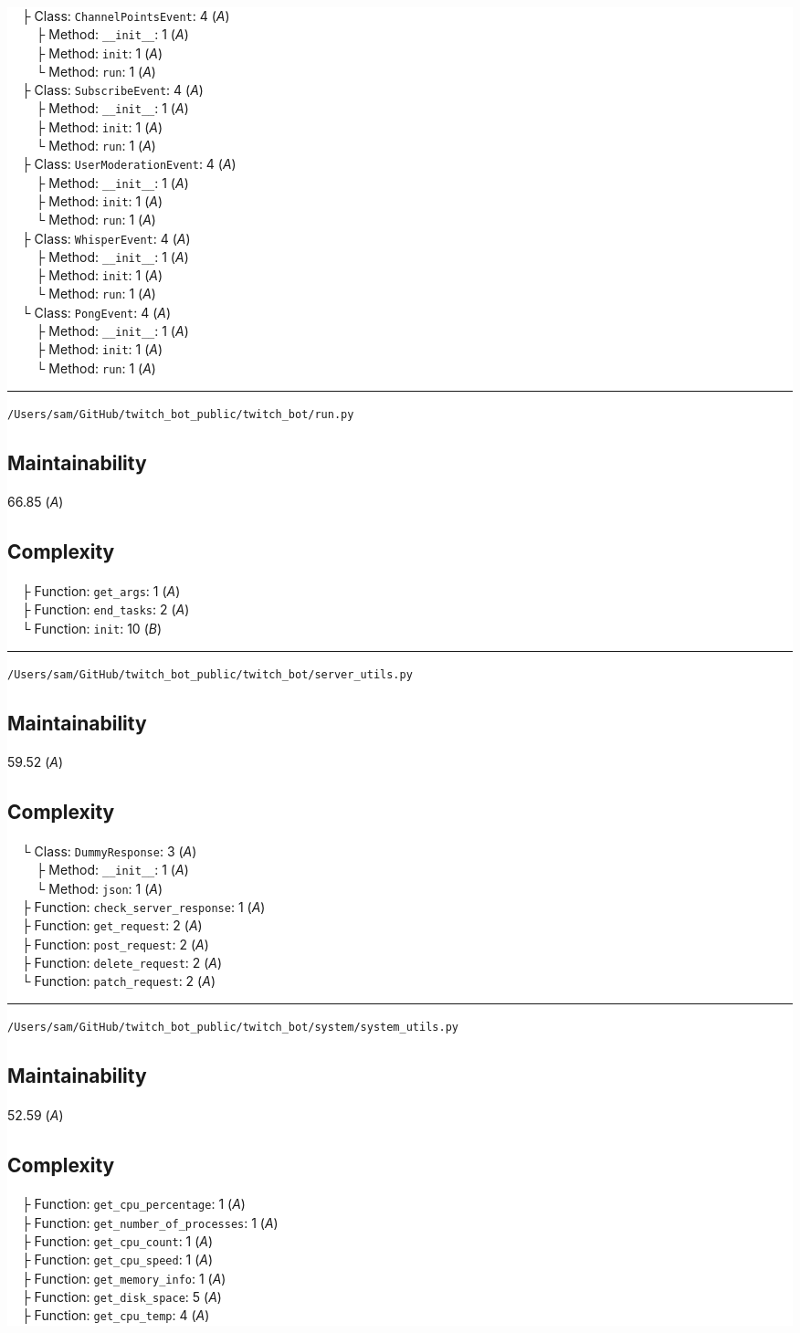 &nbsp;&nbsp;&nbsp;&nbsp;├ Class: `ChannelPointsEvent`: 4 (*A*)  
&nbsp;&nbsp;&nbsp;&nbsp;&nbsp;&nbsp;&nbsp;&nbsp;├ Method: `__init__`: 1 (*A*)  
&nbsp;&nbsp;&nbsp;&nbsp;&nbsp;&nbsp;&nbsp;&nbsp;├ Method: `init`: 1 (*A*)  
&nbsp;&nbsp;&nbsp;&nbsp;&nbsp;&nbsp;&nbsp;&nbsp;└ Method: `run`: 1 (*A*)  
&nbsp;&nbsp;&nbsp;&nbsp;├ Class: `SubscribeEvent`: 4 (*A*)  
&nbsp;&nbsp;&nbsp;&nbsp;&nbsp;&nbsp;&nbsp;&nbsp;├ Method: `__init__`: 1 (*A*)  
&nbsp;&nbsp;&nbsp;&nbsp;&nbsp;&nbsp;&nbsp;&nbsp;├ Method: `init`: 1 (*A*)  
&nbsp;&nbsp;&nbsp;&nbsp;&nbsp;&nbsp;&nbsp;&nbsp;└ Method: `run`: 1 (*A*)  
&nbsp;&nbsp;&nbsp;&nbsp;├ Class: `UserModerationEvent`: 4 (*A*)  
&nbsp;&nbsp;&nbsp;&nbsp;&nbsp;&nbsp;&nbsp;&nbsp;├ Method: `__init__`: 1 (*A*)  
&nbsp;&nbsp;&nbsp;&nbsp;&nbsp;&nbsp;&nbsp;&nbsp;├ Method: `init`: 1 (*A*)  
&nbsp;&nbsp;&nbsp;&nbsp;&nbsp;&nbsp;&nbsp;&nbsp;└ Method: `run`: 1 (*A*)  
&nbsp;&nbsp;&nbsp;&nbsp;├ Class: `WhisperEvent`: 4 (*A*)  
&nbsp;&nbsp;&nbsp;&nbsp;&nbsp;&nbsp;&nbsp;&nbsp;├ Method: `__init__`: 1 (*A*)  
&nbsp;&nbsp;&nbsp;&nbsp;&nbsp;&nbsp;&nbsp;&nbsp;├ Method: `init`: 1 (*A*)  
&nbsp;&nbsp;&nbsp;&nbsp;&nbsp;&nbsp;&nbsp;&nbsp;└ Method: `run`: 1 (*A*)  
&nbsp;&nbsp;&nbsp;&nbsp;└ Class: `PongEvent`: 4 (*A*)  
&nbsp;&nbsp;&nbsp;&nbsp;&nbsp;&nbsp;&nbsp;&nbsp;├ Method: `__init__`: 1 (*A*)  
&nbsp;&nbsp;&nbsp;&nbsp;&nbsp;&nbsp;&nbsp;&nbsp;├ Method: `init`: 1 (*A*)  
&nbsp;&nbsp;&nbsp;&nbsp;&nbsp;&nbsp;&nbsp;&nbsp;└ Method: `run`: 1 (*A*)  

---

`/Users/sam/GitHub/twitch_bot_public/twitch_bot/run.py`  
## Maintainability ##
66.85 (*A*)
## Complexity ##
&nbsp;&nbsp;&nbsp;&nbsp;├ Function: `get_args`: 1 (*A*)  
&nbsp;&nbsp;&nbsp;&nbsp;├ Function: `end_tasks`: 2 (*A*)  
&nbsp;&nbsp;&nbsp;&nbsp;└ Function: `init`: 10 (*B*)  

---

`/Users/sam/GitHub/twitch_bot_public/twitch_bot/server_utils.py`  
## Maintainability ##
59.52 (*A*)
## Complexity ##
&nbsp;&nbsp;&nbsp;&nbsp;└ Class: `DummyResponse`: 3 (*A*)  
&nbsp;&nbsp;&nbsp;&nbsp;&nbsp;&nbsp;&nbsp;&nbsp;├ Method: `__init__`: 1 (*A*)  
&nbsp;&nbsp;&nbsp;&nbsp;&nbsp;&nbsp;&nbsp;&nbsp;└ Method: `json`: 1 (*A*)  
&nbsp;&nbsp;&nbsp;&nbsp;├ Function: `check_server_response`: 1 (*A*)  
&nbsp;&nbsp;&nbsp;&nbsp;├ Function: `get_request`: 2 (*A*)  
&nbsp;&nbsp;&nbsp;&nbsp;├ Function: `post_request`: 2 (*A*)  
&nbsp;&nbsp;&nbsp;&nbsp;├ Function: `delete_request`: 2 (*A*)  
&nbsp;&nbsp;&nbsp;&nbsp;└ Function: `patch_request`: 2 (*A*)  

---

`/Users/sam/GitHub/twitch_bot_public/twitch_bot/system/system_utils.py`  
## Maintainability ##
52.59 (*A*)
## Complexity ##
&nbsp;&nbsp;&nbsp;&nbsp;├ Function: `get_cpu_percentage`: 1 (*A*)  
&nbsp;&nbsp;&nbsp;&nbsp;├ Function: `get_number_of_processes`: 1 (*A*)  
&nbsp;&nbsp;&nbsp;&nbsp;├ Function: `get_cpu_count`: 1 (*A*)  
&nbsp;&nbsp;&nbsp;&nbsp;├ Function: `get_cpu_speed`: 1 (*A*)  
&nbsp;&nbsp;&nbsp;&nbsp;├ Function: `get_memory_info`: 1 (*A*)  
&nbsp;&nbsp;&nbsp;&nbsp;├ Function: `get_disk_space`: 5 (*A*)  
&nbsp;&nbsp;&nbsp;&nbsp;├ Function: `get_cpu_temp`: 4 (*A*)  